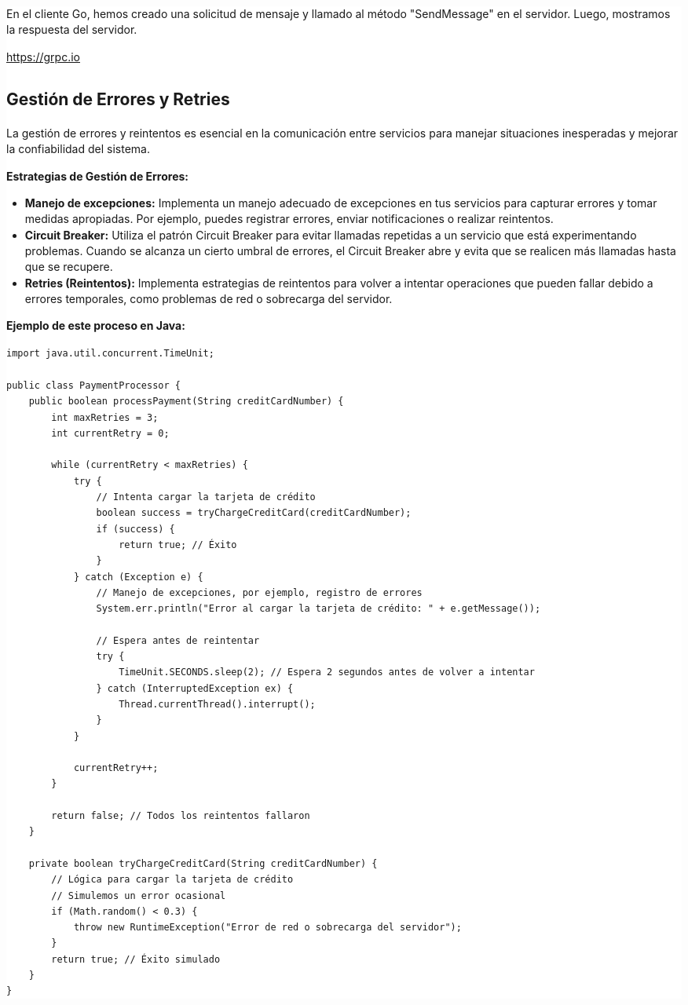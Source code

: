 
En el cliente Go, hemos creado una solicitud de mensaje y llamado al método "SendMessage" en el servidor. Luego, mostramos la respuesta del servidor.

https://grpc.io

## Gestión de Errores y Retries

La gestión de errores y reintentos es esencial en la comunicación entre servicios para manejar situaciones inesperadas y mejorar la confiabilidad del sistema.

**Estrategias de Gestión de Errores:**

-   **Manejo de excepciones:** Implementa un manejo adecuado de excepciones en tus servicios para capturar errores y tomar medidas apropiadas. Por ejemplo, puedes registrar errores, enviar notificaciones o realizar reintentos.
-   **Circuit Breaker:** Utiliza el patrón Circuit Breaker para evitar llamadas repetidas a un servicio que está experimentando problemas. Cuando se alcanza un cierto umbral de errores, el Circuit Breaker abre y evita que se realicen más llamadas hasta que se recupere.
-   **Retries (Reintentos):** Implementa estrategias de reintentos para volver a intentar operaciones que pueden fallar debido a errores temporales, como problemas de red o sobrecarga del servidor.

**Ejemplo de este proceso en Java:**

```
import java.util.concurrent.TimeUnit;

public class PaymentProcessor {
    public boolean processPayment(String creditCardNumber) {
        int maxRetries = 3;
        int currentRetry = 0;

        while (currentRetry < maxRetries) {
            try {
                // Intenta cargar la tarjeta de crédito
                boolean success = tryChargeCreditCard(creditCardNumber);
                if (success) {
                    return true; // Éxito
                }
            } catch (Exception e) {
                // Manejo de excepciones, por ejemplo, registro de errores
                System.err.println("Error al cargar la tarjeta de crédito: " + e.getMessage());

                // Espera antes de reintentar
                try {
                    TimeUnit.SECONDS.sleep(2); // Espera 2 segundos antes de volver a intentar
                } catch (InterruptedException ex) {
                    Thread.currentThread().interrupt();
                }
            }

            currentRetry++;
        }

        return false; // Todos los reintentos fallaron
    }

    private boolean tryChargeCreditCard(String creditCardNumber) {
        // Lógica para cargar la tarjeta de crédito
        // Simulemos un error ocasional
        if (Math.random() < 0.3) {
            throw new RuntimeException("Error de red o sobrecarga del servidor");
        }
        return true; // Éxito simulado
    }
}
```